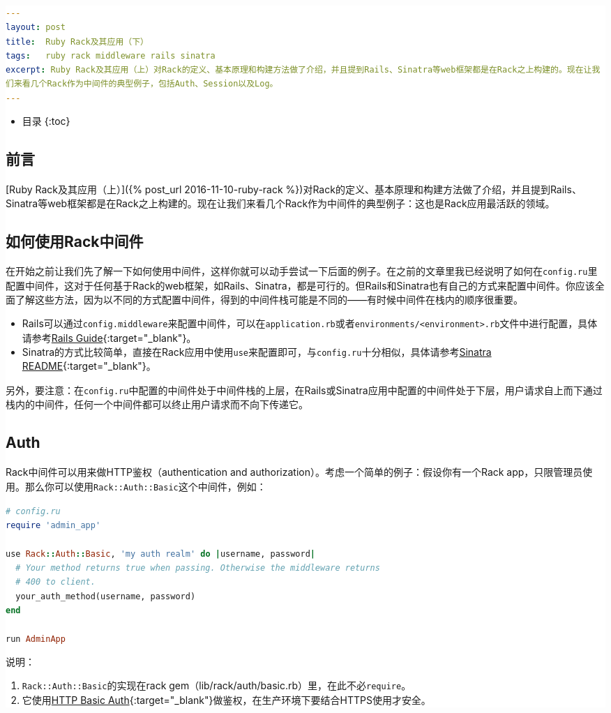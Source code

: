 ```yaml
---
layout: post
title:  Ruby Rack及其应用（下）
tags:   ruby rack middleware rails sinatra
excerpt: Ruby Rack及其应用（上）对Rack的定义、基本原理和构建方法做了介绍，并且提到Rails、Sinatra等web框架都是在Rack之上构建的。现在让我们来看几个Rack作为中间件的典型例子，包括Auth、Session以及Log。
---
```


* 目录
{:toc}

## 前言
[Ruby Rack及其应用（上）]({% post_url 2016-11-10-ruby-rack %})对Rack的定义、基本原理和构建方法做了介绍，并且提到Rails、Sinatra等web框架都是在Rack之上构建的。现在让我们来看几个Rack作为中间件的典型例子：这也是Rack应用最活跃的领域。

## 如何使用Rack中间件
在开始之前让我们先了解一下如何使用中间件，这样你就可以动手尝试一下后面的例子。在之前的文章里我已经说明了如何在`config.ru`里配置中间件，这对于任何基于Rack的web框架，如Rails、Sinatra，都是可行的。但Rails和Sinatra也有自己的方式来配置中间件。你应该全面了解这些方法，因为以不同的方式配置中间件，得到的中间件栈可能是不同的——有时候中间件在栈内的顺序很重要。

* Rails可以通过`config.middleware`来配置中间件，可以在`application.rb`或者`environments/<environment>.rb`文件中进行配置，具体请参考[Rails Guide](http://guides.rubyonrails.org/rails_on_rack.html#configuring-middleware-stack){:target="_blank"}。
* Sinatra的方式比较简单，直接在Rack应用中使用`use`来配置即可，与`config.ru`十分相似，具体请参考[Sinatra README](http://www.sinatrarb.com/intro.html#Rack%20Middleware){:target="_blank"}。

另外，要注意：在`config.ru`中配置的中间件处于中间件栈的上层，在Rails或Sinatra应用中配置的中间件处于下层，用户请求自上而下通过栈内的中间件，任何一个中间件都可以终止用户请求而不向下传递它。

## Auth
Rack中间件可以用来做HTTP鉴权（authentication and authorization）。考虑一个简单的例子：假设你有一个Rack app，只限管理员使用。那么你可以使用`Rack::Auth::Basic`这个中间件，例如：

```ruby
# config.ru
require 'admin_app'

use Rack::Auth::Basic, 'my auth realm' do |username, password|
  # Your method returns true when passing. Otherwise the middleware returns
  # 400 to client.
  your_auth_method(username, password)
end

run AdminApp
```

说明：
1. `Rack::Auth::Basic`的实现在rack gem（lib/rack/auth/basic.rb）里，在此不必`require`。
2. 它使用[HTTP Basic Auth](https://en.wikipedia.org/wiki/Basic_access_authentication){:target="_blank"}做鉴权，在生产环境下要结合HTTPS使用才安全。
